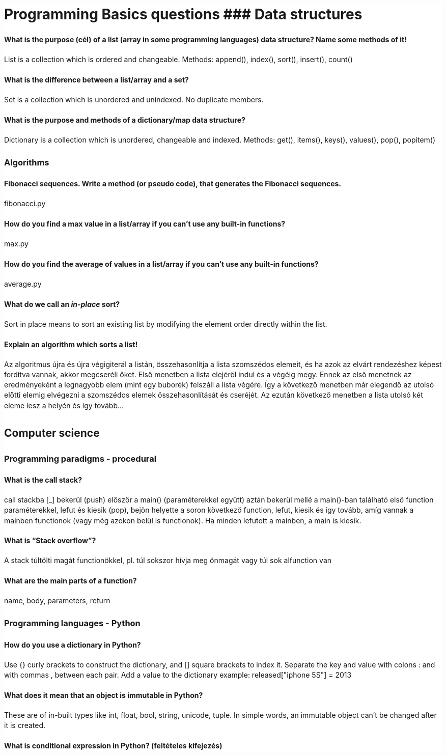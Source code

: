 # Programming Basics questions ### Data structures 
#### What is the purpose (cél) of a list (array in some programming languages) data structure? Name some methods of it! 
List is a collection which is ordered and changeable. Methods: append(), index(), sort(), insert(), count() 
#### What is the difference between a list/array and a set? 
Set is a collection which is unordered and unindexed. No duplicate members. 
#### What is the purpose and methods of a dictionary/map data structure? 
Dictionary is a collection which is unordered, changeable and indexed. Methods: get(), items(), keys(), values(), pop(), popitem() 
### Algorithms 
#### Fibonacci sequences. Write a method (or pseudo code), that generates the Fibonacci sequences. 
fibonacci.py 
#### How do you find a max value in a list/array if you can’t use any built-in functions? 
max.py 
#### How do you find the average of values in a list/array if you can’t use any built-in functions? 
average.py 
#### What do we call an *in-place* sort? 
Sort in place means to sort an existing list by modifying the element order directly within the list. 
#### Explain an algorithm which sorts a list! 
Az algoritmus újra és újra végigiterál a listán, összehasonlítja a lista szomszédos elemeit, és ha azok az elvárt rendezéshez képest fordítva vannak, akkor megcseréli őket. Első menetben a lista elejéről indul és a végéig megy. Ennek az első menetnek az eredményeként a legnagyobb elem (mint egy buborék) felszáll a lista végére. Így a következő menetben már elegendő az utolsó előtti elemig elvégezni a szomszédos elemek összehasonlítását és cseréjét. Az ezután következő menetben a lista utolsó két eleme lesz a helyén és így tovább... 
## Computer science 
### Programming paradigms - procedural 
#### What is the call stack? 
call stackba [_] bekerül (push) először a main() (paraméterekkel együtt) aztán bekerül mellé a main()-ban található első function paraméterekkel, lefut és kiesik (pop), bejön helyette a soron következő function, lefut, kiesik és így tovább, amíg vannak a mainben functionok (vagy még azokon belül is functionok). Ha minden lefutott a mainben, a main is kiesik. 
#### What is “Stack overflow”? 
A stack túltölti magát functionökkel, pl. túl sokszor hívja meg önmagát vagy túl sok alfunction van
#### What are the main parts of a function? 
name, body, parameters, return
### Programming languages - Python 
#### How do you use a dictionary in Python? 
Use {} curly brackets to construct the dictionary, and [] square brackets to index it. Separate the key and value with colons : and with commas , between each pair. Add a value to the dictionary example: released["iphone 5S"] = 2013 
#### What does it mean that an object is immutable in Python? 
These are of in-built types like int, float, bool, string, unicode, tuple. In simple words, an immutable object can’t be changed after it is created. 
#### What is conditional expression in Python? (feltételes kifejezés)